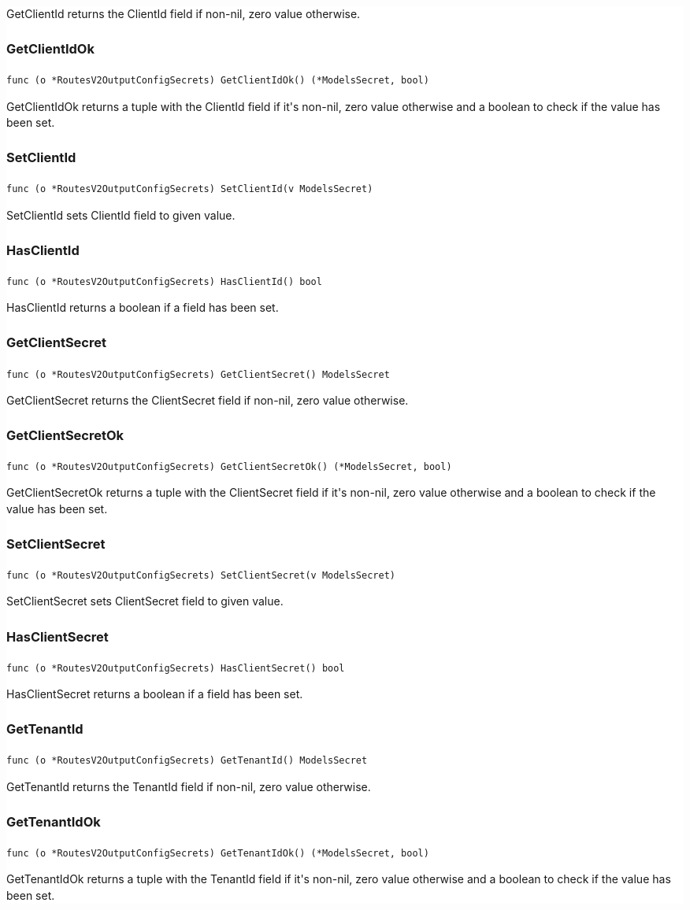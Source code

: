 GetClientId returns the ClientId field if non-nil, zero value otherwise.

### GetClientIdOk

`func (o *RoutesV2OutputConfigSecrets) GetClientIdOk() (*ModelsSecret, bool)`

GetClientIdOk returns a tuple with the ClientId field if it's non-nil, zero value otherwise
and a boolean to check if the value has been set.

### SetClientId

`func (o *RoutesV2OutputConfigSecrets) SetClientId(v ModelsSecret)`

SetClientId sets ClientId field to given value.

### HasClientId

`func (o *RoutesV2OutputConfigSecrets) HasClientId() bool`

HasClientId returns a boolean if a field has been set.

### GetClientSecret

`func (o *RoutesV2OutputConfigSecrets) GetClientSecret() ModelsSecret`

GetClientSecret returns the ClientSecret field if non-nil, zero value otherwise.

### GetClientSecretOk

`func (o *RoutesV2OutputConfigSecrets) GetClientSecretOk() (*ModelsSecret, bool)`

GetClientSecretOk returns a tuple with the ClientSecret field if it's non-nil, zero value otherwise
and a boolean to check if the value has been set.

### SetClientSecret

`func (o *RoutesV2OutputConfigSecrets) SetClientSecret(v ModelsSecret)`

SetClientSecret sets ClientSecret field to given value.

### HasClientSecret

`func (o *RoutesV2OutputConfigSecrets) HasClientSecret() bool`

HasClientSecret returns a boolean if a field has been set.

### GetTenantId

`func (o *RoutesV2OutputConfigSecrets) GetTenantId() ModelsSecret`

GetTenantId returns the TenantId field if non-nil, zero value otherwise.

### GetTenantIdOk

`func (o *RoutesV2OutputConfigSecrets) GetTenantIdOk() (*ModelsSecret, bool)`

GetTenantIdOk returns a tuple with the TenantId field if it's non-nil, zero value otherwise
and a boolean to check if the value has been set.
